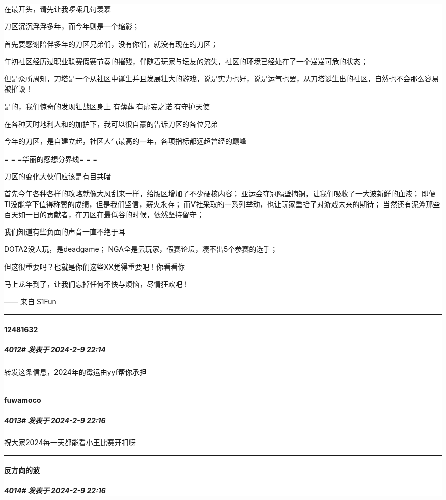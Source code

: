 在最开头，请先让我啰嗦几句羡慕

刀区沉沉浮浮多年，而今年则是一个缩影；

首先要感谢陪伴多年的刀区兄弟们，没有你们，就没有现在的刀区；

年初社区经历过职业联赛假赛节奏的摧残，伴随着玩家与坛友的流失，社区的环境已经处在了一个岌岌可危的状态；

但是众所周知，刀塔是一个从社区中诞生并且发展壮大的游戏，说是实力也好，说是运气也罢，从刀塔诞生出的社区，自然也不会那么容易被摧毁！

是的，我们惊奇的发现狂战区身上
有薄葬
有虚妄之诺
有守护天使

在各种天时地利人和的加护下，我可以很自豪的告诉刀区的各位兄弟

今年的刀区，是自建立起，社区人气最高的一年，各项指标都远超曾经的巅峰

= = =华丽的感想分界线= = =

刀区的变化大伙们应该是有目共睹

首先今年各种各样的攻略就像大风刮来一样，给版区增加了不少硬核内容；
亚运会夺冠隔壁摘铜，让我们吸收了一大波新鲜的血液；
即便TI没能拿下值得称赞的成绩，但是我们坚信，薪火永存；
而V社采取的一系列举动，也让玩家重拾了对游戏未来的期待；
当然还有泥潭那些百天如一日的贡献者，在刀区在最低谷的时候，依然坚持留守；

我们知道有些负面的声音一直不绝于耳

DOTA2没人玩，是deadgame；
NGA全是云玩家，假赛论坛，凑不出5个参赛的选手；

但这很重要吗？也就是你们这些XX觉得重要吧！你看看你

马上龙年到了，让我们忘掉任何不快与烦恼，尽情狂欢吧！

—— 来自 [S1Fun](https://s1fun.koalcat.com)

*****

####  12481632  
##### 4012#       发表于 2024-2-9 22:14

转发这条信息，2024年的霉运由yyf帮你承担

*****

####  fuwamoco  
##### 4013#       发表于 2024-2-9 22:16

祝大家2024每一天都能看小王比赛开扣呀


*****

####  反方向的波  
##### 4014#       发表于 2024-2-9 22:16
